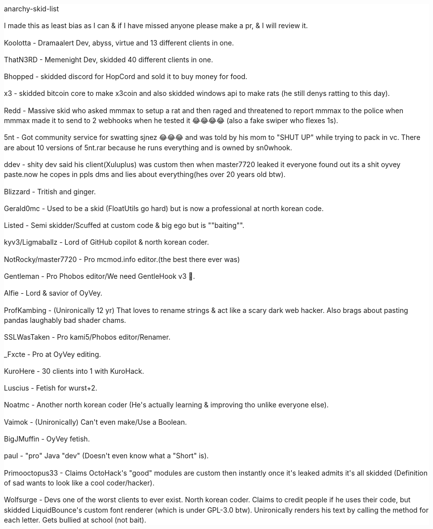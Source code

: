 anarchy-skid-list


I made this as least bias as I can & if I have missed anyone please make a pr, & I will review it.

Koolotta - Dramaalert Dev, abyss, virtue and 13 different clients in one.

ThatN3RD - Memenight Dev, skidded 40 different clients in one.

Bhopped - skidded discord for HopCord and sold it to buy money for food.

x3 - skidded bitcoin core to make x3coin and also skidded windows api to make rats (he still denys ratting to this day).

Redd - Massive skid who asked mmmax to setup a rat and then raged and threatened to report mmmax to the police when mmmax made it to send to 2 webhooks when he tested it 😂😂😂😂 (also a fake swiper who flexes 1s).

5nt - Got community service for swatting sjnez 😂😂😂 and was told by his mom to "SHUT UP" while trying to pack in vc. There are about 10 versions of 5nt.rar because he runs everything and is owned by sn0whook.

ddev - shity dev said his client(Xuluplus) was custom then when master7720 leaked it everyone found out its a shit oyvey paste.now he copes in ppls dms and lies about everything(hes over 20 years old btw).

Blizzard - Tritish and ginger.

Gerald0mc - Used to be a skid (FloatUtils go hard) but is now a professional at north korean code.

Listed - Semi skidder/Scuffed at custom code & big ego but is ""baiting"".

kyv3/Ligmaballz - Lord of GitHub copilot & north korean coder.

NotRocky/master7720 - Pro mcmod.info editor.(the best there ever was)

Gentleman - Pro Phobos editor/We need GentleHook v3 🙏.

Alfie - Lord & savior of OyVey.

ProfKambing - (Unironically 12 yr) That loves to rename strings & act like a scary dark web hacker. Also brags about pasting pandas laughably bad shader chams.

SSLWasTaken - Pro kami5/Phobos editor/Renamer.

_Fxcte - Pro at OyVey editing.

KuroHere - 30 clients into 1 with KuroHack.

Luscius - Fetish for wurst+2.

Noatmc - Another north korean coder (He's actually learning & improving tho unlike everyone else).

Vaimok - (Unironically) Can't even make/Use a Boolean.

BigJMuffin - OyVey fetish.

pauI - "pro" Java "dev" (Doesn't even know what a "Short" is).

Primooctopus33 - Claims OctoHack's "good" modules are custom then instantly once it's leaked admits it's all skidded (Definition of sad wants to look like a cool coder/hacker).

Wolfsurge - Devs one of the worst clients to ever exist. North korean coder. Claims to credit people if he uses their code, but skidded LiquidBounce's custom font renderer (which is under GPL-3.0 btw). Unironically renders his text by calling the method for each letter. Gets bullied at school (not bait).
